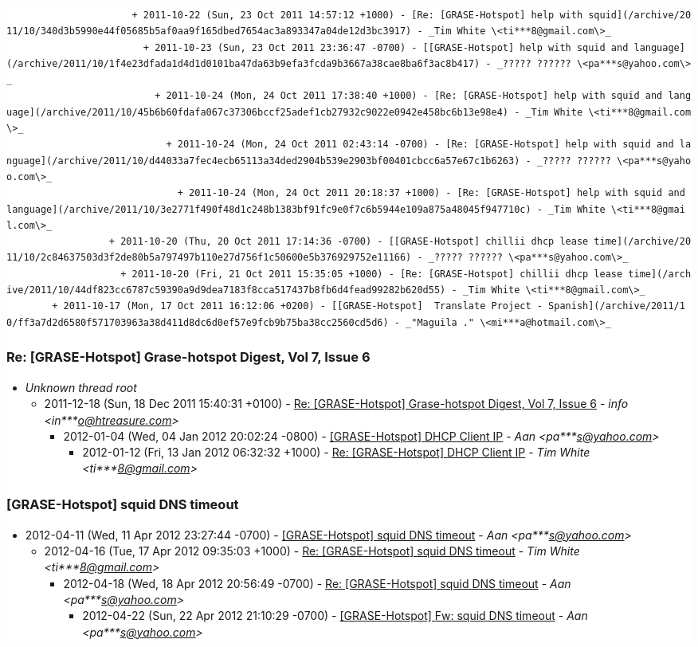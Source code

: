                           + 2011-10-22 (Sun, 23 Oct 2011 14:57:12 +1000) - [Re: [GRASE-Hotspot] help with squid](/archive/2011/10/340d3b5990e44f05685b5af0aa9f165dbed7654ac3a893347a04de12d3bc3917) - _Tim White \<ti***8@gmail.com\>_
                            + 2011-10-23 (Sun, 23 Oct 2011 23:36:47 -0700) - [[GRASE-Hotspot] help with squid and language](/archive/2011/10/1f4e23dfada1d4d1d0101ba47da63b9efa3fcda9b3667a38cae8ba6f3ac8b417) - _????? ?????? \<pa***s@yahoo.com\>_
                              + 2011-10-24 (Mon, 24 Oct 2011 17:38:40 +1000) - [Re: [GRASE-Hotspot] help with squid and language](/archive/2011/10/45b6b60fdafa067c37306bccf25adef1cb27932c9022e0942e458bc6b13e98e4) - _Tim White \<ti***8@gmail.com\>_
                                + 2011-10-24 (Mon, 24 Oct 2011 02:43:14 -0700) - [Re: [GRASE-Hotspot] help with squid and language](/archive/2011/10/d44033a7fec4ecb65113a34ded2904b539e2903bf00401cbcc6a57e67c1b6263) - _????? ?????? \<pa***s@yahoo.com\>_
                                  + 2011-10-24 (Mon, 24 Oct 2011 20:18:37 +1000) - [Re: [GRASE-Hotspot] help with squid and language](/archive/2011/10/3e2771f490f48d1c248b1383bf91fc9e0f7c6b5944e109a875a48045f947710c) - _Tim White \<ti***8@gmail.com\>_
                      + 2011-10-20 (Thu, 20 Oct 2011 17:14:36 -0700) - [[GRASE-Hotspot] chillii dhcp lease time](/archive/2011/10/2c84637503d3f2de80b5a797497b110e27d756f1c50600e5b376929752e11166) - _????? ?????? \<pa***s@yahoo.com\>_
                        + 2011-10-20 (Fri, 21 Oct 2011 15:35:05 +1000) - [Re: [GRASE-Hotspot] chillii dhcp lease time](/archive/2011/10/44df823cc6787c59390a9d9dea7183f8cca517437b8fb6d4fead99282b620d55) - _Tim White \<ti***8@gmail.com\>_
            + 2011-10-17 (Mon, 17 Oct 2011 16:12:06 +0200) - [[GRASE-Hotspot]  Translate Project - Spanish](/archive/2011/10/ff3a7d2d6580f571703963a38d411d8dc6d0ef57e9fcb9b75ba38cc2560cd5d6) - _"Maguila ." \<mi***a@hotmail.com\>_

### Re: [GRASE-Hotspot] Grase-hotspot Digest, Vol 7, Issue 6
+ _Unknown thread root_
  + 2011-12-18 (Sun, 18 Dec 2011 15:40:31 +0100) - [Re: [GRASE-Hotspot] Grase-hotspot Digest, Vol 7, Issue 6](/archive/2011/12/253c335190f732ecd8a0fe9f7ce4b2303f8fc6a90252338b7597900e5f5cb9a5) - _info \<in***o@htreasure.com\>_
    + 2012-01-04 (Wed, 04 Jan 2012 20:02:24 -0800) - [[GRASE-Hotspot] DHCP Client IP](/archive/2012/01/71e8c4611f2f798d26351b1b0b80f878ef5cb6894bff72e45c142ed154bc86d8) - _Aan \<pa***s@yahoo.com\>_
      + 2012-01-12 (Fri, 13 Jan 2012 06:32:32 +1000) - [Re: [GRASE-Hotspot] DHCP Client IP](/archive/2012/01/e7e1fef279bd618b06f37b5956368d5d0c03d6984f563c206f3f2ccca91c2494) - _Tim White \<ti***8@gmail.com\>_

### [GRASE-Hotspot] squid DNS timeout
+ 2012-04-11 (Wed, 11 Apr 2012 23:27:44 -0700) - [[GRASE-Hotspot] squid DNS timeout](/archive/2012/04/8ba9adceaff072f9ae5c33c44592a7fb302aa7feaf8d21c85da076af55a03e60) - _Aan \<pa***s@yahoo.com\>_
  + 2012-04-16 (Tue, 17 Apr 2012 09:35:03 +1000) - [Re: [GRASE-Hotspot] squid DNS timeout](/archive/2012/04/c3a3639968df72ae5cffb6da7e32928b2608814e7914ea688728b711d1eb3973) - _Tim White \<ti***8@gmail.com\>_
    + 2012-04-18 (Wed, 18 Apr 2012 20:56:49 -0700) - [Re: [GRASE-Hotspot] squid DNS timeout](/archive/2012/04/5d61ac3b794c8dcdcf70d7ba055c1da7df57f9f2b6e38ee0abc935c2c7de63ec) - _Aan \<pa***s@yahoo.com\>_
      + 2012-04-22 (Sun, 22 Apr 2012 21:10:29 -0700) - [[GRASE-Hotspot] Fw:  squid DNS timeout](/archive/2012/04/f5a59b722b6e3ea79d26173bd02bcbbd77a57465c26d10391d2bea78ed98597b) - _Aan \<pa***s@yahoo.com\>_

